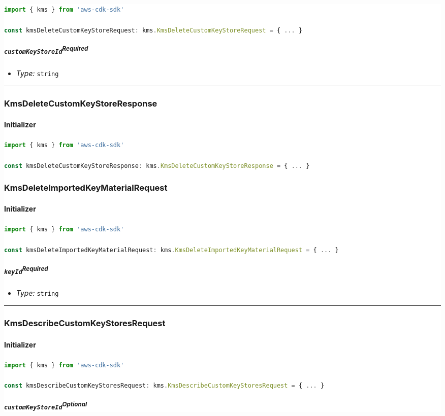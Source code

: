 ```typescript
import { kms } from 'aws-cdk-sdk'

const kmsDeleteCustomKeyStoreRequest: kms.KmsDeleteCustomKeyStoreRequest = { ... }
```

##### `customKeyStoreId`<sup>Required</sup> <a name="aws-cdk-sdk.kms.KmsDeleteCustomKeyStoreRequest.property.customKeyStoreId"></a>

- *Type:* `string`

---

### KmsDeleteCustomKeyStoreResponse <a name="aws-cdk-sdk.kms.KmsDeleteCustomKeyStoreResponse"></a>

#### Initializer <a name="[object Object].Initializer"></a>

```typescript
import { kms } from 'aws-cdk-sdk'

const kmsDeleteCustomKeyStoreResponse: kms.KmsDeleteCustomKeyStoreResponse = { ... }
```

### KmsDeleteImportedKeyMaterialRequest <a name="aws-cdk-sdk.kms.KmsDeleteImportedKeyMaterialRequest"></a>

#### Initializer <a name="[object Object].Initializer"></a>

```typescript
import { kms } from 'aws-cdk-sdk'

const kmsDeleteImportedKeyMaterialRequest: kms.KmsDeleteImportedKeyMaterialRequest = { ... }
```

##### `keyId`<sup>Required</sup> <a name="aws-cdk-sdk.kms.KmsDeleteImportedKeyMaterialRequest.property.keyId"></a>

- *Type:* `string`

---

### KmsDescribeCustomKeyStoresRequest <a name="aws-cdk-sdk.kms.KmsDescribeCustomKeyStoresRequest"></a>

#### Initializer <a name="[object Object].Initializer"></a>

```typescript
import { kms } from 'aws-cdk-sdk'

const kmsDescribeCustomKeyStoresRequest: kms.KmsDescribeCustomKeyStoresRequest = { ... }
```

##### `customKeyStoreId`<sup>Optional</sup> <a name="aws-cdk-sdk.kms.KmsDescribeCustomKeyStoresRequest.property.customKeyStoreId"></a>
